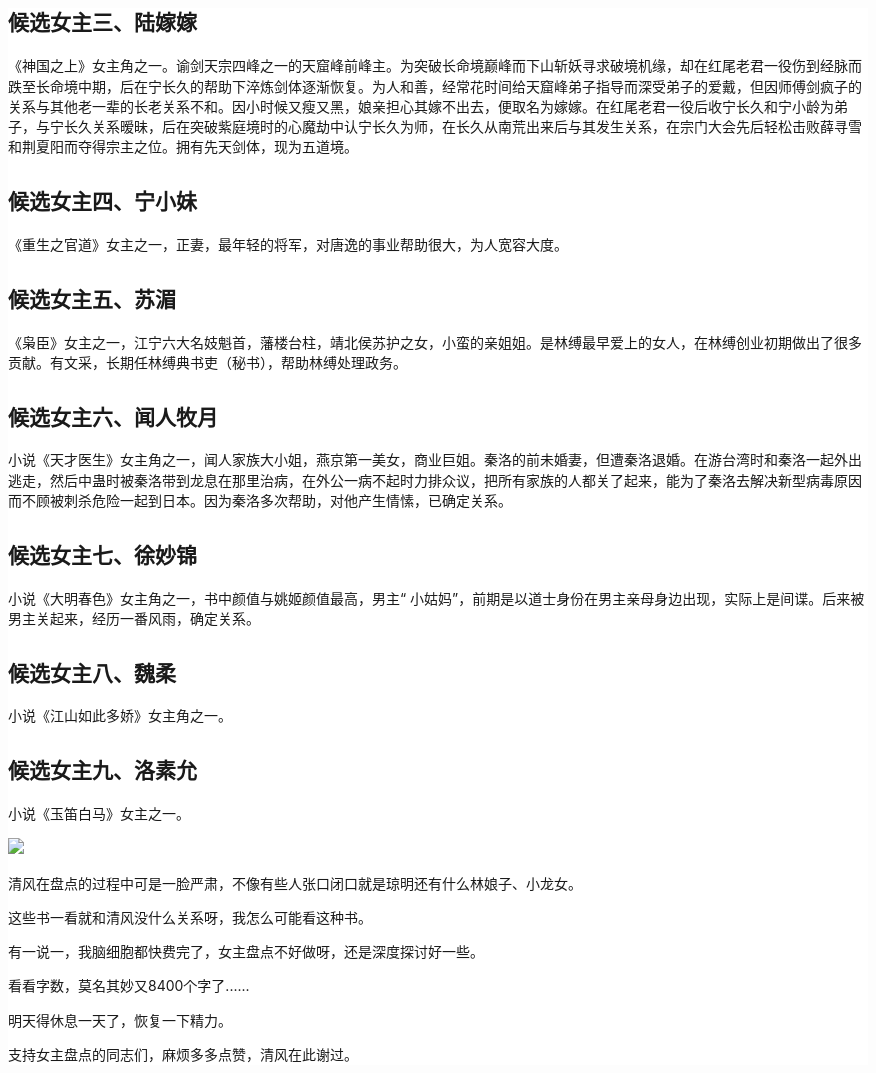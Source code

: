   

## 候选女主三、陆嫁嫁

《神国之上》女主角之一。谕剑天宗四峰之一的天窟峰前峰主。为突破长命境巅峰而下山斩妖寻求破境机缘，却在红尾老君一役伤到经脉而跌至长命境中期，后在宁长久的帮助下淬炼剑体逐渐恢复。为人和善，经常花时间给天窟峰弟子指导而深受弟子的爱戴，但因师傅剑疯子的关系与其他老一辈的长老关系不和。因小时候又瘦又黑，娘亲担心其嫁不出去，便取名为嫁嫁。在红尾老君一役后收宁长久和宁小龄为弟子，与宁长久关系暧昧，后在突破紫庭境时的心魔劫中认宁长久为师，在长久从南荒出来后与其发生关系，在宗门大会先后轻松击败薛寻雪和荆夏阳而夺得宗主之位。拥有先天剑体，现为五道境。

  

## 候选女主四、宁小妹

《重生之官道》女主之一，正妻，最年轻的将军，对唐逸的事业帮助很大，为人宽容大度。

  

## 候选女主五、苏湄

《枭臣》女主之一，江宁六大名妓魁首，藩楼台柱，靖北侯苏护之女，小蛮的亲姐姐。是林缚最早爱上的女人，在林缚创业初期做出了很多贡献。有文采，长期任林缚典书吏（秘书），帮助林缚处理政务。

  

## 候选女主六、闻人牧月

小说《天才医生》女主角之一，闻人家族大小姐，燕京第一美女，商业巨姐。秦洛的前未婚妻，但遭秦洛退婚。在游台湾时和秦洛一起外出逃走，然后中蛊时被秦洛带到龙息在那里治病，在外公一病不起时力排众议，把所有家族的人都关了起来，能为了秦洛去解决新型病毒原因而不顾被刺杀危险一起到日本。因为秦洛多次帮助，对他产生情愫，已确定关系。

  

## 候选女主七、徐妙锦

小说《大明春色》女主角之一，书中颜值与姚姬颜值最高，男主“ 小姑妈”，前期是以道士身份在男主亲母身边出现，实际上是间谍。后来被男主关起来，经历一番风雨，确定关系。

  

## 候选女主八、魏柔

 小说《江山如此多娇》女主角之一。

  

##  候选女主九、洛素允

小说《玉笛白马》女主之一。

![](https://mmbiz.qpic.cn/mmbiz_png/lYDNMgmFjur6mfkPywZNgKZYXia5C4lA8Kd6CUYOibay3HbIfxBnNXH3v6jQZf6QquSL5dt6qYMrtQGh7go67FZg/640?wx_fmt=png)

清风在盘点的过程中可是一脸严肃，不像有些人张口闭口就是琼明还有什么林娘子、小龙女。

这些书一看就和清风没什么关系呀，我怎么可能看这种书。

有一说一，我脑细胞都快费完了，女主盘点不好做呀，还是深度探讨好一些。

看看字数，莫名其妙又8400个字了......

明天得休息一天了，恢复一下精力。

支持女主盘点的同志们，麻烦多多点赞，清风在此谢过。
